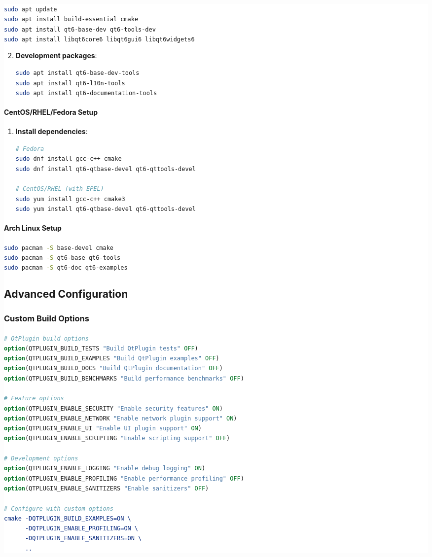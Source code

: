    ```bash
   sudo apt update
   sudo apt install build-essential cmake
   sudo apt install qt6-base-dev qt6-tools-dev
   sudo apt install libqt6core6 libqt6gui6 libqt6widgets6
   ```

2. **Development packages**:

   ```bash
   sudo apt install qt6-base-dev-tools
   sudo apt install qt6-l10n-tools
   sudo apt install qt6-documentation-tools
   ```

#### CentOS/RHEL/Fedora Setup

1. **Install dependencies**:

   ```bash
   # Fedora
   sudo dnf install gcc-c++ cmake
   sudo dnf install qt6-qtbase-devel qt6-qttools-devel

   # CentOS/RHEL (with EPEL)
   sudo yum install gcc-c++ cmake3
   sudo yum install qt6-qtbase-devel qt6-qttools-devel
   ```

#### Arch Linux Setup

```bash
sudo pacman -S base-devel cmake
sudo pacman -S qt6-base qt6-tools
sudo pacman -S qt6-doc qt6-examples
```

## Advanced Configuration

### Custom Build Options

```cmake
# QtPlugin build options
option(QTPLUGIN_BUILD_TESTS "Build QtPlugin tests" OFF)
option(QTPLUGIN_BUILD_EXAMPLES "Build QtPlugin examples" OFF)
option(QTPLUGIN_BUILD_DOCS "Build QtPlugin documentation" OFF)
option(QTPLUGIN_BUILD_BENCHMARKS "Build performance benchmarks" OFF)

# Feature options
option(QTPLUGIN_ENABLE_SECURITY "Enable security features" ON)
option(QTPLUGIN_ENABLE_NETWORK "Enable network plugin support" ON)
option(QTPLUGIN_ENABLE_UI "Enable UI plugin support" ON)
option(QTPLUGIN_ENABLE_SCRIPTING "Enable scripting support" OFF)

# Development options
option(QTPLUGIN_ENABLE_LOGGING "Enable debug logging" ON)
option(QTPLUGIN_ENABLE_PROFILING "Enable performance profiling" OFF)
option(QTPLUGIN_ENABLE_SANITIZERS "Enable sanitizers" OFF)

# Configure with custom options
cmake -DQTPLUGIN_BUILD_EXAMPLES=ON \
      -DQTPLUGIN_ENABLE_PROFILING=ON \
      -DQTPLUGIN_ENABLE_SANITIZERS=ON \
      ..
```
